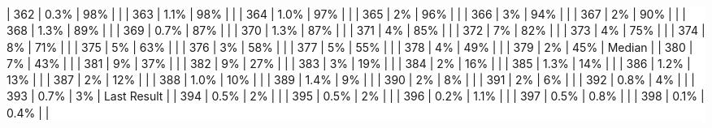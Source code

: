 | 362 | 0.3% | 98% |  |
| 363 | 1.1% | 98% |  |
| 364 | 1.0% | 97% |  |
| 365 | 2% | 96% |  |
| 366 | 3% | 94% |  |
| 367 | 2% | 90% |  |
| 368 | 1.3% | 89% |  |
| 369 | 0.7% | 87% |  |
| 370 | 1.3% | 87% |  |
| 371 | 4% | 85% |  |
| 372 | 7% | 82% |  |
| 373 | 4% | 75% |  |
| 374 | 8% | 71% |  |
| 375 | 5% | 63% |  |
| 376 | 3% | 58% |  |
| 377 | 5% | 55% |  |
| 378 | 4% | 49% |  |
| 379 | 2% | 45% | Median |
| 380 | 7% | 43% |  |
| 381 | 9% | 37% |  |
| 382 | 9% | 27% |  |
| 383 | 3% | 19% |  |
| 384 | 2% | 16% |  |
| 385 | 1.3% | 14% |  |
| 386 | 1.2% | 13% |  |
| 387 | 2% | 12% |  |
| 388 | 1.0% | 10% |  |
| 389 | 1.4% | 9% |  |
| 390 | 2% | 8% |  |
| 391 | 2% | 6% |  |
| 392 | 0.8% | 4% |  |
| 393 | 0.7% | 3% | Last Result |
| 394 | 0.5% | 2% |  |
| 395 | 0.5% | 2% |  |
| 396 | 0.2% | 1.1% |  |
| 397 | 0.5% | 0.8% |  |
| 398 | 0.1% | 0.4% |  |